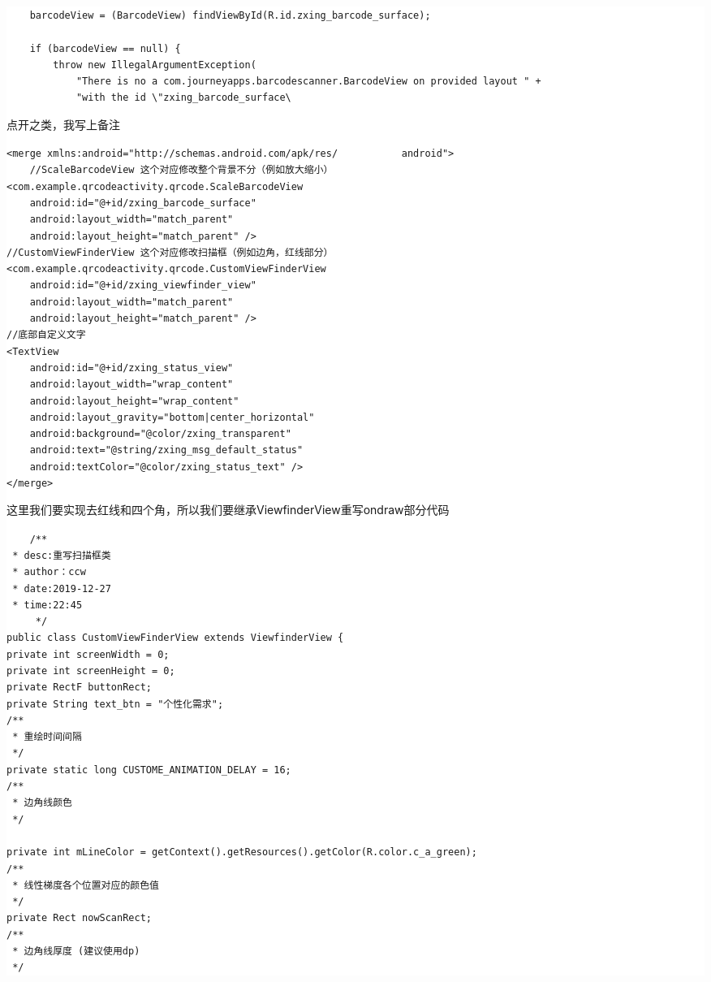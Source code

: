         barcodeView = (BarcodeView) findViewById(R.id.zxing_barcode_surface);

        if (barcodeView == null) {
            throw new IllegalArgumentException(
                "There is no a com.journeyapps.barcodescanner.BarcodeView on provided layout " +
                "with the id \"zxing_barcode_surface\
点开之类，我写上备注

	<merge xmlns:android="http://schemas.android.com/apk/res/			android">
		//ScaleBarcodeView 这个对应修改整个背景不分（例如放大缩小）
    <com.example.qrcodeactivity.qrcode.ScaleBarcodeView
        android:id="@+id/zxing_barcode_surface"
        android:layout_width="match_parent"
        android:layout_height="match_parent" />
	//CustomViewFinderView 这个对应修改扫描框（例如边角，红线部分）
    <com.example.qrcodeactivity.qrcode.CustomViewFinderView
        android:id="@+id/zxing_viewfinder_view"
        android:layout_width="match_parent"
        android:layout_height="match_parent" />
    //底部自定义文字
    <TextView
        android:id="@+id/zxing_status_view"
        android:layout_width="wrap_content"
        android:layout_height="wrap_content"
        android:layout_gravity="bottom|center_horizontal"
        android:background="@color/zxing_transparent"
        android:text="@string/zxing_msg_default_status"
        android:textColor="@color/zxing_status_text" />
	</merge>
这里我们要实现去红线和四个角，所以我们要继承ViewfinderView重写ondraw部分代码
	
		/**
	 * desc:重写扫描框类
	 * author：ccw
	 * date:2019-12-27
	 * time:22:45
		 */
	public class CustomViewFinderView extends ViewfinderView {
    private int screenWidth = 0;
    private int screenHeight = 0;
    private RectF buttonRect;
    private String text_btn = "个性化需求";
    /**
     * 重绘时间间隔
     */
    private static long CUSTOME_ANIMATION_DELAY = 16;
    /**
     * 边角线颜色
     */

    private int mLineColor = getContext().getResources().getColor(R.color.c_a_green);
    /**
     * 线性梯度各个位置对应的颜色值
     */
    private Rect nowScanRect;
    /**
     * 边角线厚度 (建议使用dp)
     */

